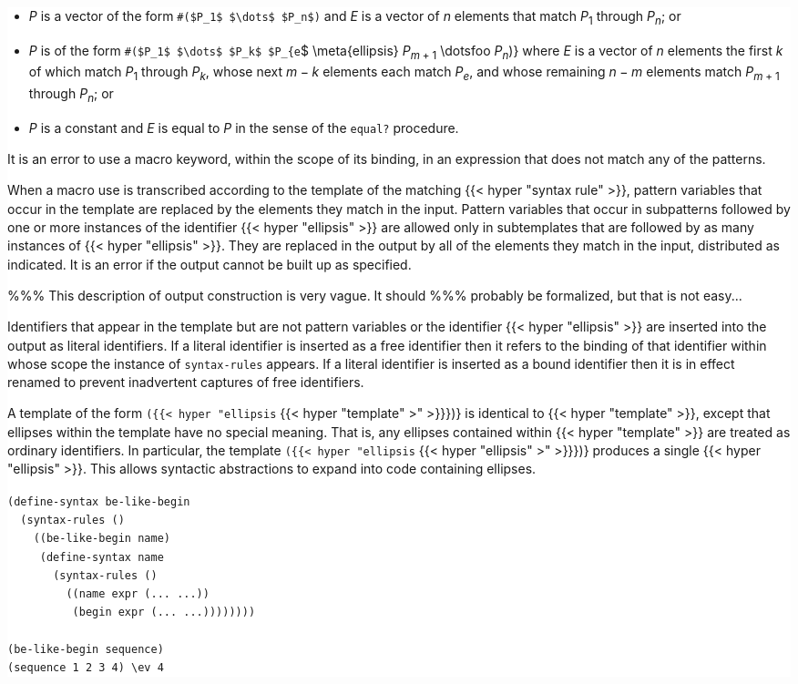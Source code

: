 - $P$ is a vector of the form ``#($P_1$ $\dots$ $P_n$)``
      and $E$ is a vector
      of $n$ elements that match $P_1$ through $P_n$; or

- $P$ is of the form
      ``#($P_1$ $\dots$ $P_k$ $P_{e``$ \meta{ellipsis} $P_{m+1}$ \dotsfoo $P_n$)}
      where $E$ is a vector of $n$
      elements the first $k$ of which match $P_1$ through $P_k$,
      whose next $m-k$ elements each match $P_e$,
      and whose remaining $n-m$ elements match $P_{m+1}$ through $P_n$; or

- $P$ is a constant and $E$ is equal to $P$ in the sense of
      the ``equal?`` procedure.


It is an error to use a macro keyword, within the scope of its
binding, in an expression that does not match any of the patterns.

When a macro use is transcribed according to the template of the
matching {{< hyper "syntax rule" >}}, pattern variables that occur in the
template are replaced by the elements they match in the input.
Pattern variables that occur in subpatterns followed by one or more
instances of the identifier
{{< hyper "ellipsis" >}} are allowed only in subtemplates that are
followed by as many instances of {{< hyper "ellipsis" >}}.
They are replaced in the
output by all of the elements they match in the input, distributed as
indicated.  It is an error if the output cannot be built up as
specified.

%%% This description of output construction is very vague.  It should
%%% probably be formalized, but that is not easy...

Identifiers that appear in the template but are not pattern variables
or the identifier
{{< hyper "ellipsis" >}} are inserted into the output as literal identifiers.  If a
literal identifier is inserted as a free identifier then it refers to the
binding of that identifier within whose scope the instance of
``syntax-rules`` appears.
If a literal identifier is inserted as a bound identifier then it is
in effect renamed to prevent inadvertent captures of free identifiers.

A template of the form
``({{< hyper "ellipsis`` {{< hyper "template" >" >}}})} is identical to {{< hyper "template" >}},
except that
ellipses within the template have no special meaning.
That is, any ellipses contained within {{< hyper "template" >}} are
treated as ordinary identifiers.
In particular, the template ``({{< hyper "ellipsis`` {{< hyper "ellipsis" >" >}}})} produces
a single {{< hyper "ellipsis" >}}.
This allows syntactic abstractions to expand into code containing
ellipses.

```
(define-syntax be-like-begin
  (syntax-rules ()
    ((be-like-begin name)
     (define-syntax name
       (syntax-rules ()
         ((name expr (... ...))
          (begin expr (... ...))))))))

(be-like-begin sequence)
(sequence 1 2 3 4) \ev 4
```
